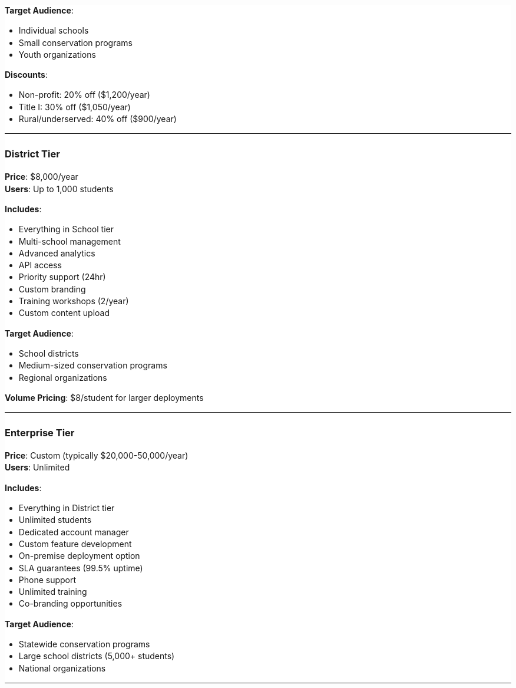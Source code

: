 **Target Audience**:
- Individual schools
- Small conservation programs
- Youth organizations

**Discounts**:
- Non-profit: 20% off ($1,200/year)
- Title I: 30% off ($1,050/year)
- Rural/underserved: 40% off ($900/year)

---

### District Tier
**Price**: $8,000/year  
**Users**: Up to 1,000 students

**Includes**:
- Everything in School tier
- Multi-school management
- Advanced analytics
- API access
- Priority support (24hr)
- Custom branding
- Training workshops (2/year)
- Custom content upload

**Target Audience**:
- School districts
- Medium-sized conservation programs
- Regional organizations

**Volume Pricing**: $8/student for larger deployments

---

### Enterprise Tier
**Price**: Custom (typically $20,000-50,000/year)  
**Users**: Unlimited

**Includes**:
- Everything in District tier
- Unlimited students
- Dedicated account manager
- Custom feature development
- On-premise deployment option
- SLA guarantees (99.5% uptime)
- Phone support
- Unlimited training
- Co-branding opportunities

**Target Audience**:
- Statewide conservation programs
- Large school districts (5,000+ students)
- National organizations

---